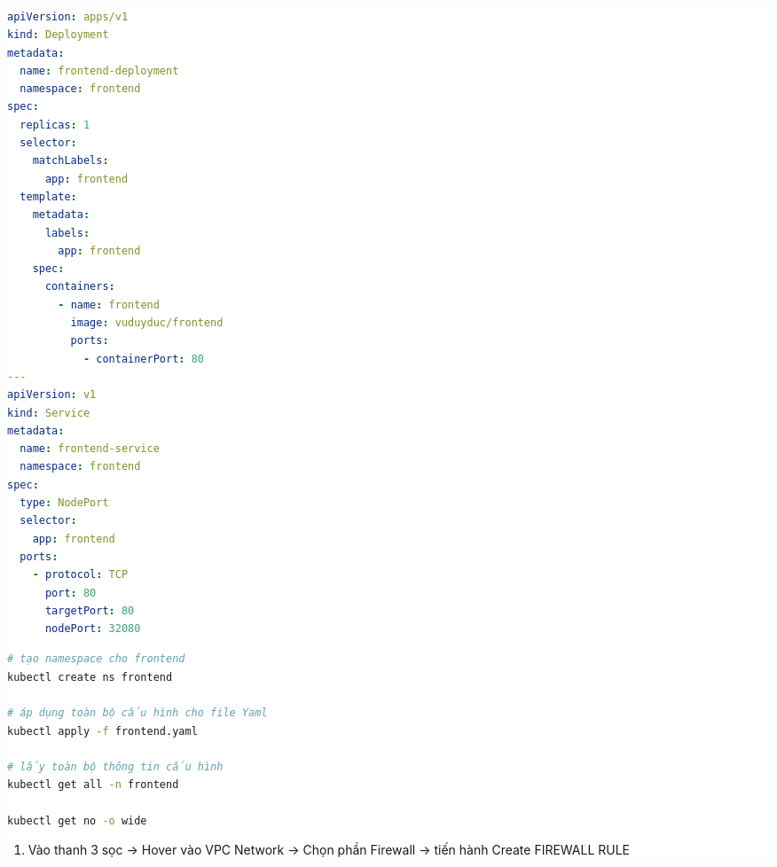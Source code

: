 ``` yaml
apiVersion: apps/v1
kind: Deployment
metadata:
  name: frontend-deployment
  namespace: frontend
spec:
  replicas: 1
  selector:
    matchLabels:
      app: frontend
  template:
    metadata:
      labels:
        app: frontend
    spec:
      containers:
        - name: frontend
          image: vuduyduc/frontend
          ports:
            - containerPort: 80
---
apiVersion: v1
kind: Service
metadata:
  name: frontend-service
  namespace: frontend
spec:
  type: NodePort
  selector:
    app: frontend
  ports:
    - protocol: TCP
      port: 80
      targetPort: 80
      nodePort: 32080
```

``` bash
# tạo namespace cho frontend
kubectl create ns frontend

# áp dụng toàn bộ cấu hình cho file Yaml
kubectl apply -f frontend.yaml

# lấy toàn bộ thông tin cấu hình 
kubectl get all -n frontend

kubectl get no -o wide
```

1. Vào thanh 3 sọc -> Hover vào VPC Network -> Chọn phần Firewall -> tiến hành Create FIREWALL RULE
	